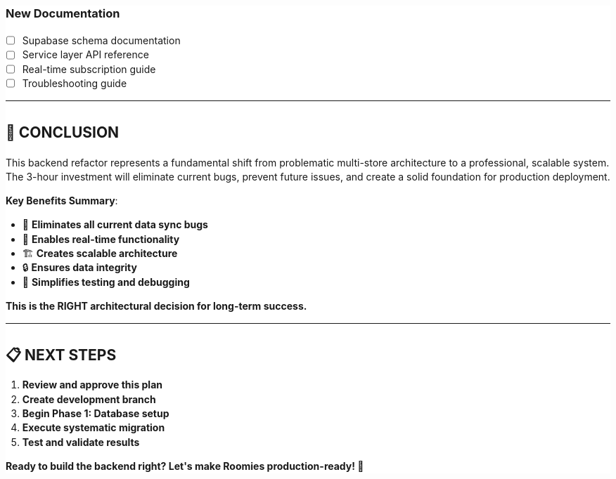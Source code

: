 ### **New Documentation**
- [ ] Supabase schema documentation
- [ ] Service layer API reference
- [ ] Real-time subscription guide
- [ ] Troubleshooting guide

---

## 🎯 **CONCLUSION**

This backend refactor represents a fundamental shift from problematic multi-store architecture to a professional, scalable system. The 3-hour investment will eliminate current bugs, prevent future issues, and create a solid foundation for production deployment.

**Key Benefits Summary**:
- 🐛 **Eliminates all current data sync bugs**
- 🚀 **Enables real-time functionality** 
- 🏗️ **Creates scalable architecture**
- 🔒 **Ensures data integrity**
- 🧪 **Simplifies testing and debugging**

**This is the RIGHT architectural decision for long-term success.**

---

## 📋 **NEXT STEPS**

1. **Review and approve this plan**
2. **Create development branch**
3. **Begin Phase 1: Database setup**
4. **Execute systematic migration**
5. **Test and validate results**

**Ready to build the backend right? Let's make Roomies production-ready! 🚀** 